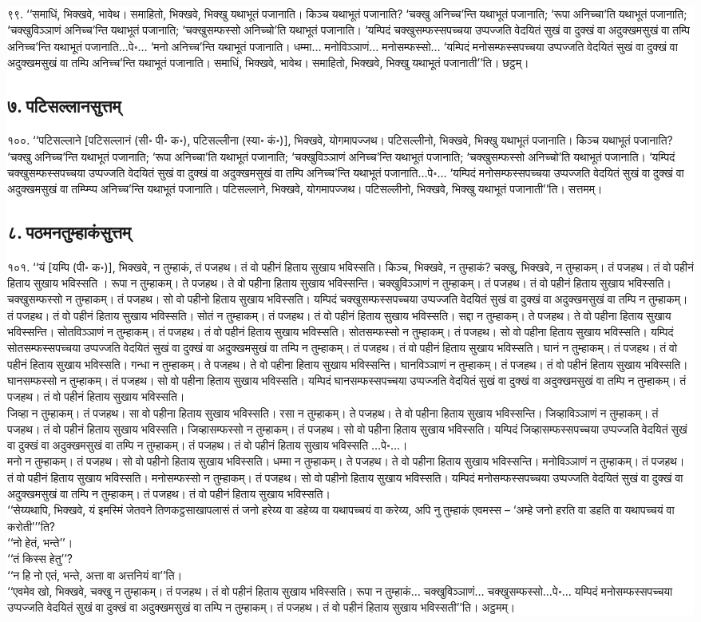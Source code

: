 ९९. ‘‘समाधिं, भिक्खवे, भावेथ। समाहितो, भिक्खवे, भिक्खु यथाभूतं पजानाति। किञ्च यथाभूतं पजानाति? ‘चक्खु अनिच्च’न्ति यथाभूतं पजानाति; ‘रूपा अनिच्चा’ति यथाभूतं पजानाति; ‘चक्खुविञ्ञाणं अनिच्च’न्ति यथाभूतं पजानाति; ‘चक्खुसम्फस्सो अनिच्चो’ति यथाभूतं पजानाति। ‘यम्पिदं चक्खुसम्फस्सपच्चया उप्पज्जति वेदयितं सुखं वा दुक्खं वा अदुक्खमसुखं वा तम्पि अनिच्च’न्ति यथाभूतं पजानाति…पे॰… ‘मनो अनिच्च’न्ति यथाभूतं पजानाति। धम्मा… मनोविञ्ञाणं… मनोसम्फस्सो… ‘यम्पिदं मनोसम्फस्सपच्चया उप्पज्जति वेदयितं सुखं वा दुक्खं वा अदुक्खमसुखं वा तम्पि अनिच्च’न्ति यथाभूतं पजानाति। समाधिं, भिक्खवे, भावेथ। समाहितो, भिक्खवे, भिक्खु यथाभूतं पजानाती’’ति। छट्ठम्।  


## ७. पटिसल्लानसुत्तम्

१००. ‘‘पटिसल्लाने [पटिसल्लानं (सी॰ पी॰ क॰), पटिसल्लीना (स्या॰ कं॰)], भिक्खवे, योगमापज्जथ। पटिसल्लीनो, भिक्खवे, भिक्खु यथाभूतं पजानाति। किञ्च यथाभूतं पजानाति? ‘चक्खु अनिच्च’न्ति यथाभूतं पजानाति; ‘रूपा अनिच्चा’ति यथाभूतं पजानाति; ‘चक्खुविञ्ञाणं अनिच्च’न्ति यथाभूतं पजानाति; ‘चक्खुसम्फस्सो अनिच्चो’ति यथाभूतं पजानाति। ‘यम्पिदं चक्खुसम्फस्सपच्चया उप्पज्जति वेदयितं सुखं वा दुक्खं वा अदुक्खमसुखं वा तम्पि अनिच्च’न्ति यथाभूतं पजानाति…पे॰… ‘यम्पिदं मनोसम्फस्सपच्चया उप्पज्जति वेदयितं सुखं वा दुक्खं वा अदुक्खमसुखं वा तम्प्म्प्पि अनिच्च’न्ति यथाभूतं पजानाति। पटिसल्लाने, भिक्खवे, योगमापज्जथ। पटिसल्लीनो, भिक्खवे, भिक्खु यथाभूतं पजानाती’’ति। सत्तमम्।  


## ८. पठमनतुम्हाकंसुत्तम्

१०१. ‘‘यं [यम्पि (पी॰ क॰)], भिक्खवे, न तुम्हाकं, तं पजहथ। तं वो पहीनं हिताय सुखाय भविस्सति। किञ्च, भिक्खवे, न तुम्हाकं? चक्खु, भिक्खवे, न तुम्हाकम्। तं पजहथ। तं वो पहीनं हिताय सुखाय भविस्सति । रूपा न तुम्हाकम्। ते पजहथ। ते वो पहीना हिताय सुखाय भविस्सन्ति। चक्खुविञ्ञाणं न तुम्हाकम्। तं पजहथ। तं वो पहीनं हिताय सुखाय भविस्सति। चक्खुसम्फस्सो न तुम्हाकम्। तं पजहथ। सो वो पहीनो हिताय सुखाय भविस्सति। यम्पिदं चक्खुसम्फस्सपच्चया उप्पज्जति वेदयितं सुखं वा दुक्खं वा अदुक्खमसुखं वा तम्पि न तुम्हाकम्। तं पजहथ। तं वो पहीनं हिताय सुखाय भविस्सति। सोतं न तुम्हाकम्। तं पजहथ। तं वो पहीनं हिताय सुखाय भविस्सति। सद्दा न तुम्हाकम्। ते पजहथ। ते वो पहीना हिताय सुखाय भविस्सन्ति। सोतविञ्ञाणं न तुम्हाकम्। तं पजहथ। तं वो पहीनं हिताय सुखाय भविस्सति। सोतसम्फस्सो न तुम्हाकम्। तं पजहथ। सो वो पहीना हिताय सुखाय भविस्सति। यम्पिदं सोतसम्फस्सपच्चया उप्पज्जति वेदयितं सुखं वा दुक्खं वा अदुक्खमसुखं वा तम्पि न तुम्हाकम्। तं पजहथ। तं वो पहीनं हिताय सुखाय भविस्सति। घानं न तुम्हाकम्। तं पजहथ। तं वो पहीनं हिताय सुखाय भविस्सति। गन्धा न तुम्हाकम्। ते पजहथ। ते वो पहीना हिताय सुखाय भविस्सन्ति। घानविञ्ञाणं न तुम्हाकम्। तं पजहथ। तं वो पहीनं हिताय सुखाय भविस्सति। घानसम्फस्सो न तुम्हाकम्। तं पजहथ। सो वो पहीना हिताय सुखाय भविस्सति। यम्पिदं घानसम्फस्सपच्चया उप्पज्जति वेदयितं सुखं वा दुक्खं वा अदुक्खमसुखं वा तम्पि न तुम्हाकम्। तं पजहथ। तं वो पहीनं हिताय सुखाय भविस्सति।  
जिव्हा न तुम्हाकम्। तं पजहथ। सा वो पहीना हिताय सुखाय भविस्सति। रसा न तुम्हाकम्। ते पजहथ। ते वो पहीना हिताय सुखाय भविस्सन्ति। जिव्हाविञ्ञाणं न तुम्हाकम्। तं पजहथ। तं वो पहीनं हिताय सुखाय भविस्सति। जिव्हासम्फस्सो न तुम्हाकम्। तं पजहथ। सो वो पहीना हिताय सुखाय भविस्सति। यम्पिदं जिव्हासम्फस्सपच्चया उप्पज्जति वेदयितं सुखं वा दुक्खं वा अदुक्खमसुखं वा तम्पि न तुम्हाकम्। तं पजहथ। तं वो पहीनं हिताय सुखाय भविस्सति …पे॰…।  
मनो न तुम्हाकम्। तं पजहथ। सो वो पहीनो हिताय सुखाय भविस्सति। धम्मा न तुम्हाकम्। ते पजहथ। ते वो पहीना हिताय सुखाय भविस्सन्ति। मनोविञ्ञाणं न तुम्हाकम्। तं पजहथ। तं वो पहीनं हिताय सुखाय भविस्सति। मनोसम्फस्सो न तुम्हाकम्। तं पजहथ। सो वो पहीनो हिताय सुखाय भविस्सति। यम्पिदं मनोसम्फस्सपच्चया उप्पज्जति वेदयितं सुखं वा दुक्खं वा अदुक्खमसुखं वा तम्पि न तुम्हाकम्। तं पजहथ। तं वो पहीनं हिताय सुखाय भविस्सति।  
‘‘सेय्यथापि, भिक्खवे, यं इमस्मिं जेतवने तिणकट्ठसाखापलासं तं जनो हरेय्य वा डहेय्य वा यथापच्चयं वा करेय्य, अपि नु तुम्हाकं एवमस्स – ‘अम्हे जनो हरति वा डहति वा यथापच्चयं वा करोती’’’ति?  
‘‘नो हेतं, भन्ते’’।  
‘‘तं किस्स हेतु’’?  
‘‘न हि नो एतं, भन्ते, अत्ता वा अत्तनियं वा’’ति।  
‘‘एवमेव खो, भिक्खवे, चक्खु न तुम्हाकम्। तं पजहथ। तं वो पहीनं हिताय सुखाय भविस्सति। रूपा न तुम्हाकं… चक्खुविञ्ञाणं… चक्खुसम्फस्सो…पे॰… यम्पिदं मनोसम्फस्सपच्चया उप्पज्जति वेदयितं सुखं वा दुक्खं वा अदुक्खमसुखं वा तम्पि न तुम्हाकम्। तं पजहथ। तं वो पहीनं हिताय सुखाय भविस्सती’’ति। अट्ठमम्।  
